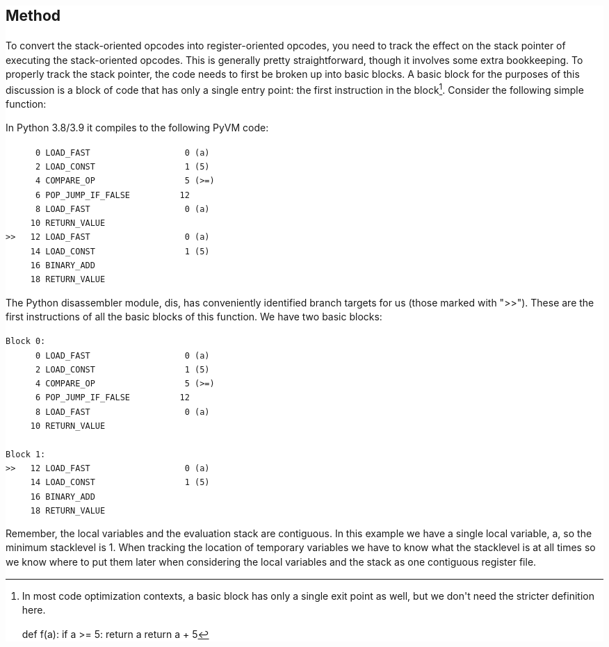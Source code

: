 ## Method ##

To convert the stack-oriented opcodes into register-oriented opcodes,
you need to track the effect on the stack pointer of executing the
stack-oriented opcodes.  This is generally pretty straightforward,
though it involves some extra bookkeeping.  To properly track the
stack pointer, the code needs to first be broken up into basic blocks.
A basic block for the purposes of this discussion is a block of code
that has only a single entry point: the first instruction in the
block[^basicblock]. Consider the following simple function:

[^basicblock]: In most code optimization contexts, a basic block has only a
     single exit point as well, but we don't need the stricter
     definition here.

    def f(a):
        if a >= 5:
            return a
        return a + 5

In Python 3.8/3.9 it compiles to the following PyVM code:

          0 LOAD_FAST                   0 (a)
          2 LOAD_CONST                  1 (5)
          4 COMPARE_OP                  5 (>=)
          6 POP_JUMP_IF_FALSE          12
          8 LOAD_FAST                   0 (a)
         10 RETURN_VALUE
    >>   12 LOAD_FAST                   0 (a)
         14 LOAD_CONST                  1 (5)
         16 BINARY_ADD
         18 RETURN_VALUE

The Python disassembler module, dis, has conveniently identified
branch targets for us (those marked with ">>").  These are the first
instructions of all the basic blocks of this function.  We have two
basic blocks:

    Block 0:
          0 LOAD_FAST                   0 (a)
          2 LOAD_CONST                  1 (5)
          4 COMPARE_OP                  5 (>=)
          6 POP_JUMP_IF_FALSE          12
          8 LOAD_FAST                   0 (a)
         10 RETURN_VALUE

    Block 1:
    >>   12 LOAD_FAST                   0 (a)
         14 LOAD_CONST                  1 (5)
         16 BINARY_ADD
         18 RETURN_VALUE

Remember, the local variables and the evaluation stack are contiguous.
In this example we have a single local variable, a, so the minimum
stacklevel is 1.  When tracking the location of temporary variables we
have to know what the stacklevel is at all times so we know where to
put them later when considering the local variables and the stack as
one contiguous register file.


[^shortnames]: To keep the text from getting too wide, I've used an abbreviated
[^wordcode]: Note that RVM uses the same wordcode format as PyVM, so to feed
[^frame]: The _frame declaration was extracted from the 1.5.2 frame object
[^mal]: http://mail.python.org/pipermail/python-dev/2000-July/007609.html
